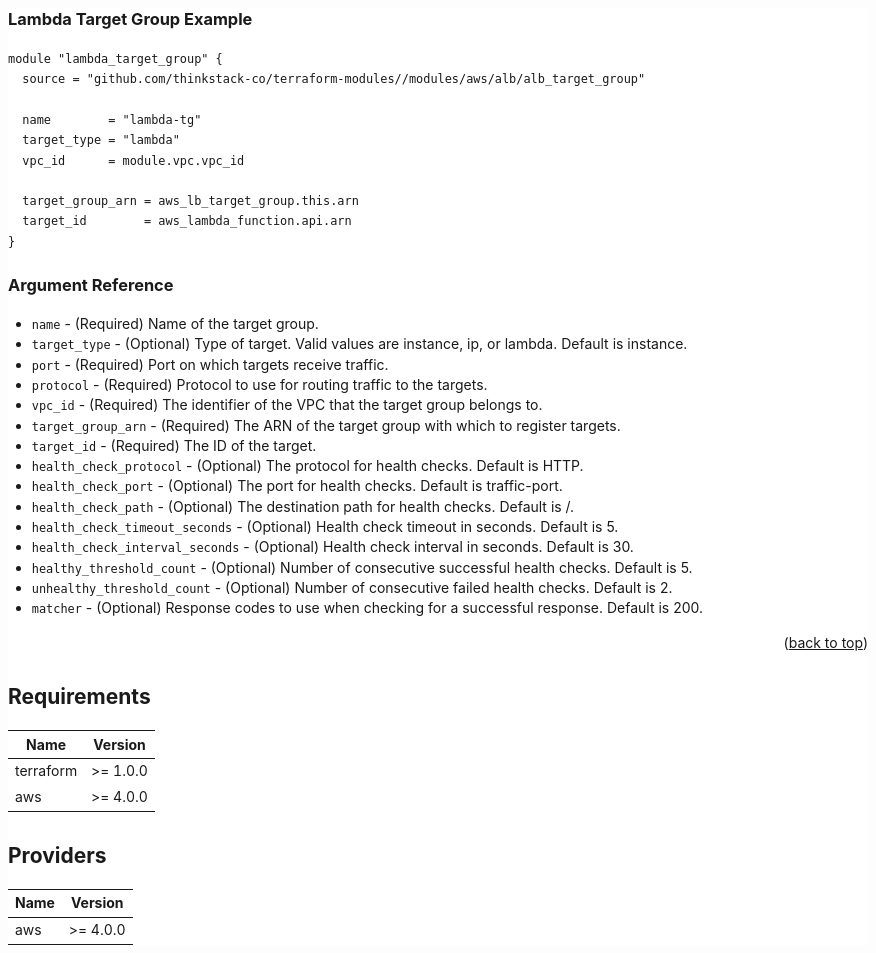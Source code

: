 ### Lambda Target Group Example

```hcl
module "lambda_target_group" {
  source = "github.com/thinkstack-co/terraform-modules//modules/aws/alb/alb_target_group"

  name        = "lambda-tg"
  target_type = "lambda"
  vpc_id      = module.vpc.vpc_id
  
  target_group_arn = aws_lb_target_group.this.arn
  target_id        = aws_lambda_function.api.arn
}
```

### Argument Reference

* `name` - (Required) Name of the target group.
* `target_type` - (Optional) Type of target. Valid values are instance, ip, or lambda. Default is instance.
* `port` - (Required) Port on which targets receive traffic.
* `protocol` - (Required) Protocol to use for routing traffic to the targets.
* `vpc_id` - (Required) The identifier of the VPC that the target group belongs to.
* `target_group_arn` - (Required) The ARN of the target group with which to register targets.
* `target_id` - (Required) The ID of the target.
* `health_check_protocol` - (Optional) The protocol for health checks. Default is HTTP.
* `health_check_port` - (Optional) The port for health checks. Default is traffic-port.
* `health_check_path` - (Optional) The destination path for health checks. Default is /.
* `health_check_timeout_seconds` - (Optional) Health check timeout in seconds. Default is 5.
* `health_check_interval_seconds` - (Optional) Health check interval in seconds. Default is 30.
* `healthy_threshold_count` - (Optional) Number of consecutive successful health checks. Default is 5.
* `unhealthy_threshold_count` - (Optional) Number of consecutive failed health checks. Default is 2.
* `matcher` - (Optional) Response codes to use when checking for a successful response. Default is 200.

<p align="right">(<a href="#readme-top">back to top</a>)</p>


## Requirements

| Name | Version |
|------|---------|
| terraform | >= 1.0.0 |
| aws | >= 4.0.0 |

## Providers

| Name | Version |
|------|---------|
| aws | >= 4.0.0 |
